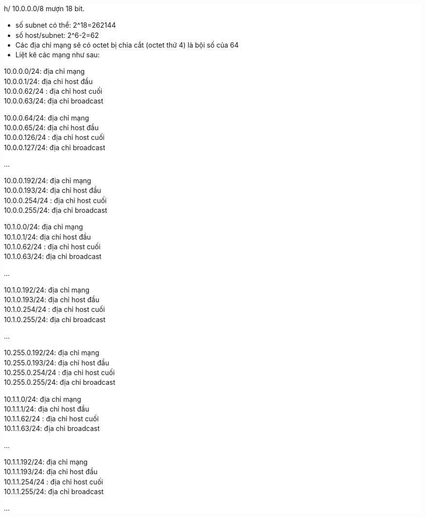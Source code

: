 h/ 10.0.0.0/8 mượn 18 bit. 

- số subnet có thể: 2^18=262144
- số host/subnet: 2^6-2=62 
- Các địa chỉ mạng sẽ có octet bị chia cắt (octet thứ 4) là bội số của 64
- Liệt kê các mạng như sau:

10.0.0.0/24: địa chỉ mạng   
10.0.0.1/24: địa chỉ host đầu    
10.0.0.62/24 : địa chỉ host cuối     
10.0.0.63/24: địa chỉ broadcast 

10.0.0.64/24: địa chỉ mạng   
10.0.0.65/24: địa chỉ host đầu   
10.0.0.126/24 : địa chỉ host cuối    
10.0.0.127/24: địa chỉ broadcast 

...

10.0.0.192/24: địa chỉ mạng   
10.0.0.193/24: địa chỉ host đầu  
10.0.0.254/24 : địa chỉ host cuối    
10.0.0.255/24: địa chỉ broadcast 


10.1.0.0/24: địa chỉ mạng   
10.1.0.1/24: địa chỉ host đầu    
10.1.0.62/24 : địa chỉ host cuối    
10.1.0.63/24: địa chỉ broadcast 

... 

10.1.0.192/24: địa chỉ mạng   
10.1.0.193/24: địa chỉ host đầu     
10.1.0.254/24 : địa chỉ host cuối    
10.1.0.255/24: địa chỉ broadcast 

...

10.255.0.192/24: địa chỉ mạng   
10.255.0.193/24: địa chỉ host đầu   
10.255.0.254/24 : địa chỉ host cuối    
10.255.0.255/24: địa chỉ broadcast 

10.1.1.0/24: địa chỉ mạng   
10.1.1.1/24: địa chỉ host đầu    
10.1.1.62/24 : địa chỉ host cuối    
10.1.1.63/24: địa chỉ broadcast 

...

10.1.1.192/24: địa chỉ mạng   
10.1.1.193/24: địa chỉ host đầu     
10.1.1.254/24 : địa chỉ host cuối     
10.1.1.255/24: địa chỉ broadcast

...
